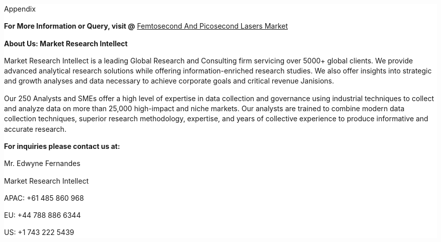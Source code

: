Appendix</span></em></p><p><span class="font-[700]"><strong>For More Information or Query, visit&nbsp;@</strong>&nbsp;</span><span class="font-[700]"><a href="https://www.marketresearchintellect.com/product/femtosecond-and-picosecond-lasers-market/?utm_source=Linkedin&utm_medium=846" target="_blank" data-tracking-control-name="article-ssr-frontend-pulse_little-text-block" data-tracking-will-navigate="" data-test-link="">Femtosecond And Picosecond Lasers Market</a></span></p><p><strong><span class="font-[700]">About Us: Market Research Intellect</span></strong></p><p><span class="">Market Research Intellect is a leading Global Research and Consulting firm servicing over 5000+ global clients. We provide advanced analytical research solutions while offering information-enriched research studies.&nbsp;</span>We also offer insights into strategic and growth analyses and data necessary to achieve corporate goals and critical revenue Janisions.</p><p><span class="">Our 250 Analysts and SMEs offer a high level of expertise in data collection and governance using industrial techniques to collect and analyze data on more than 25,000 high-impact and niche markets. Our analysts are trained to combine modern data collection techniques, superior research methodology, expertise, and years of collective experience to produce informative and accurate research.</span></p><p><strong>For inquiries please contact us at:</strong></p><p>Mr. Edwyne Fernandes</p><p>Market Research Intellect</p><p>APAC: +61 485 860 968</p><p>EU: +44 788 886 6344</p><p>US: +1 743 222 5439</p>
